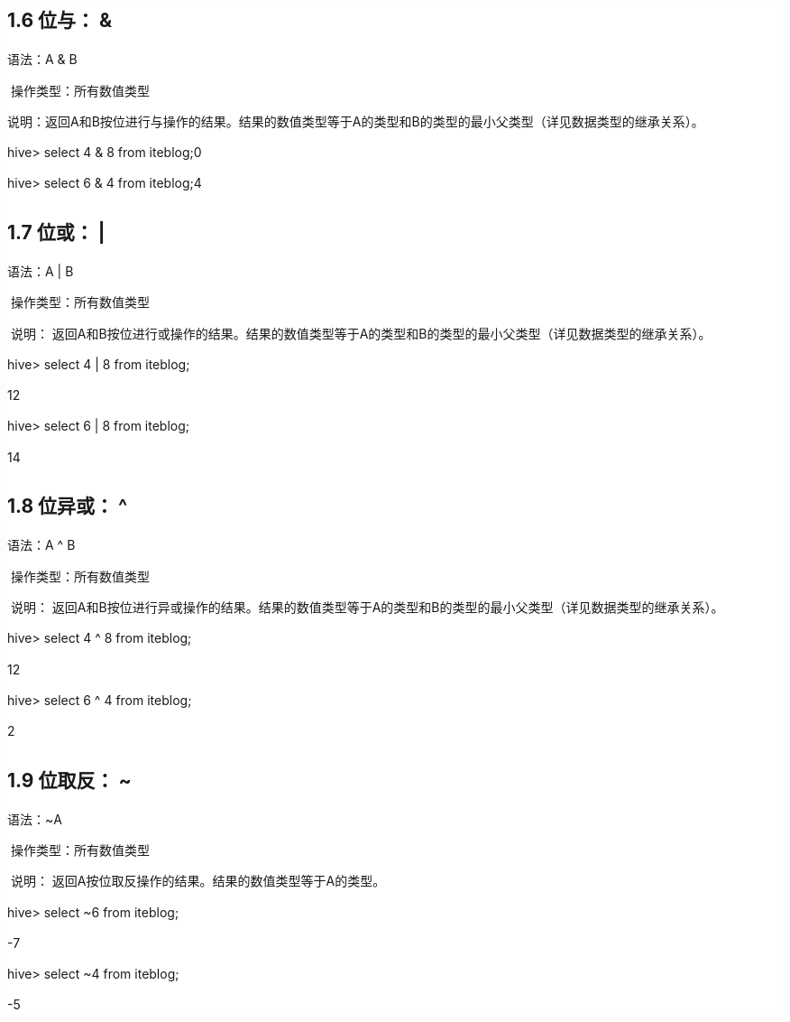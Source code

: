 ## 1.6 位与： &

语法：A & B

​    操作类型：所有数值类型

​    说明：返回A和B按位进行与操作的结果。结果的数值类型等于A的类型和B的类型的最小父类型（详见数据类型的继承关系）。

hive> select 4 & 8 from iteblog;0

hive> select 6 & 4 from iteblog;4

## 1.7 位或： |

语法：A | B

​    操作类型：所有数值类型

​    说明： 返回A和B按位进行或操作的结果。结果的数值类型等于A的类型和B的类型的最小父类型（详见数据类型的继承关系）。

hive> select 4 | 8 from iteblog;

12

hive> select 6 | 8 from iteblog;

14

## 1.8 位异或： ^

语法：A ^ B

​    操作类型：所有数值类型

​    说明： 返回A和B按位进行异或操作的结果。结果的数值类型等于A的类型和B的类型的最小父类型（详见数据类型的继承关系）。

hive> select 4 ^ 8 from iteblog;

12

hive> select 6 ^ 4 from iteblog;

2

## 1.9 位取反： ~

语法：~A

​    操作类型：所有数值类型

​    说明： 返回A按位取反操作的结果。结果的数值类型等于A的类型。

hive> select ~6 from iteblog;

-7

hive> select ~4 from iteblog;

-5
